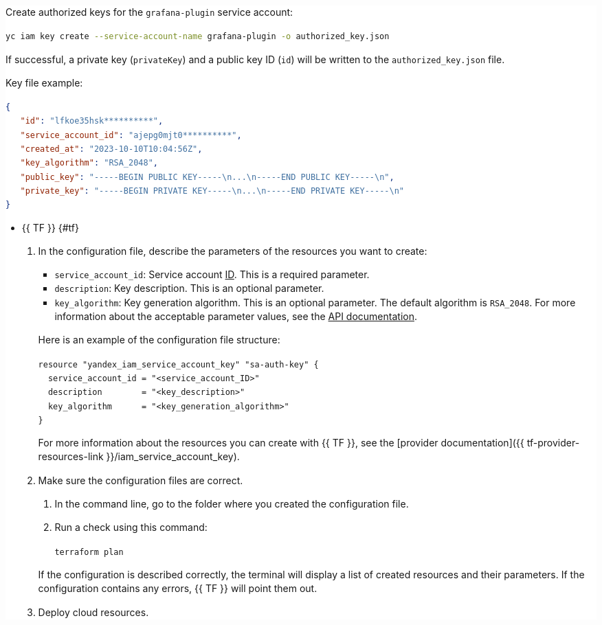   Create authorized keys for the `grafana-plugin` service account:

  ```bash
  yc iam key create --service-account-name grafana-plugin -o authorized_key.json
  ```

  If successful, a private key (`privateKey`) and a public key ID (`id`) will be written to the `authorized_key.json` file.

  Key file example:

  ```json
  {
     "id": "lfkoe35hsk**********",
     "service_account_id": "ajepg0mjt0**********",
     "created_at": "2023-10-10T10:04:56Z",
     "key_algorithm": "RSA_2048",
     "public_key": "-----BEGIN PUBLIC KEY-----\n...\n-----END PUBLIC KEY-----\n",
     "private_key": "-----BEGIN PRIVATE KEY-----\n...\n-----END PRIVATE KEY-----\n"
  }
  ```

- {{ TF }} {#tf}

  1. In the configuration file, describe the parameters of the resources you want to create:

     * `service_account_id`: Service account [ID](../../iam/operations/sa/get-id.md). This is a required parameter.
     * `description`: Key description. This is an optional parameter.
     * `key_algorithm`: Key generation algorithm. This is an optional parameter. The default algorithm is `RSA_2048`. For more information about the acceptable parameter values, see the [API documentation](../../iam/api-ref/Key/index.md).

     Here is an example of the configuration file structure:

     ```hcl
     resource "yandex_iam_service_account_key" "sa-auth-key" {
       service_account_id = "<service_account_ID>"
       description        = "<key_description>"
       key_algorithm      = "<key_generation_algorithm>"
     }
     ```

     For more information about the resources you can create with {{ TF }}, see the [provider documentation]({{ tf-provider-resources-link }}/iam_service_account_key).

  1. Make sure the configuration files are correct.

     1. In the command line, go to the folder where you created the configuration file.
     1. Run a check using this command:

        ```bash
        terraform plan
        ```

     If the configuration is described correctly, the terminal will display a list of created resources and their parameters. If the configuration contains any errors, {{ TF }} will point them out.

  1. Deploy cloud resources.
